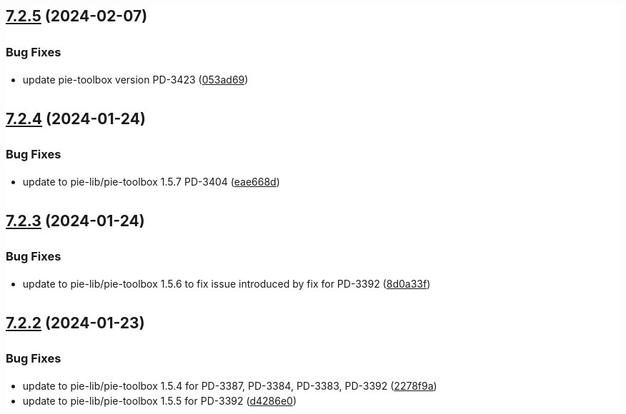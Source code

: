 



## [7.2.5](https://github.com/pie-framework/pie-elements/compare/@pie-element/drawing-response@7.2.4...@pie-element/drawing-response@7.2.5) (2024-02-07)


### Bug Fixes

* update pie-toolbox version PD-3423 ([053ad69](https://github.com/pie-framework/pie-elements/commit/053ad690619980bce68b1b44e51975fcf91054ec))





## [7.2.4](https://github.com/pie-framework/pie-elements/compare/@pie-element/drawing-response@7.2.3...@pie-element/drawing-response@7.2.4) (2024-01-24)


### Bug Fixes

* update to pie-lib/pie-toolbox 1.5.7 PD-3404 ([eae668d](https://github.com/pie-framework/pie-elements/commit/eae668d980ef4731af5eceb3e70329b7621a232b))





## [7.2.3](https://github.com/pie-framework/pie-elements/compare/@pie-element/drawing-response@7.2.2...@pie-element/drawing-response@7.2.3) (2024-01-24)


### Bug Fixes

* update to pie-lib/pie-toolbox 1.5.6 to fix issue introduced by fix for PD-3392 ([8d0a33f](https://github.com/pie-framework/pie-elements/commit/8d0a33f51a5ebe442eb824749cb419bf23c44d28))





## [7.2.2](https://github.com/pie-framework/pie-elements/compare/@pie-element/drawing-response@7.2.1...@pie-element/drawing-response@7.2.2) (2024-01-23)


### Bug Fixes

* update to pie-lib/pie-toolbox 1.5.4 for PD-3387, PD-3384, PD-3383, PD-3392 ([2278f9a](https://github.com/pie-framework/pie-elements/commit/2278f9a3fdf1bc89ab590f240d926a857339179e))
* update to pie-lib/pie-toolbox 1.5.5 for PD-3392 ([d4286e0](https://github.com/pie-framework/pie-elements/commit/d4286e08a060a73e6de098f87173baaaa88cc997))
